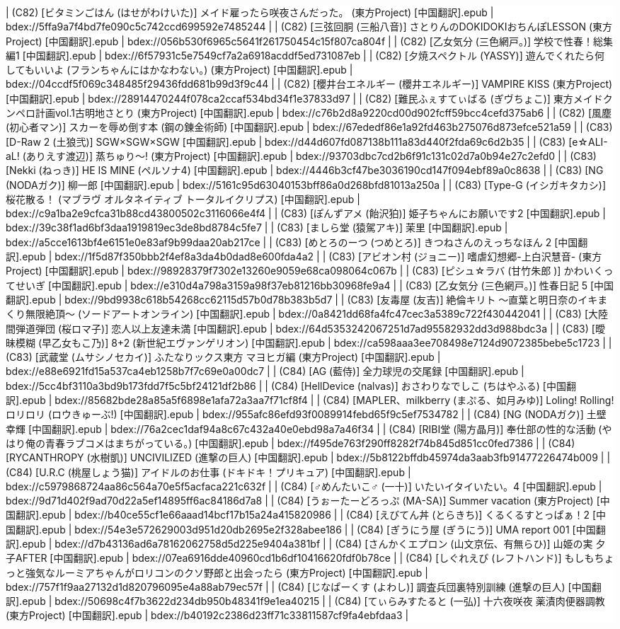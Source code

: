 | (C82) [ビタミンごはん (はせがわけいた)] メイド雇ったら咲夜さんだった。 (東方Project) [中国翻訳].epub | bdex://5ffa9a7f4bd7fe090c5c742ccd699592e7485244 |
| (C82) [三弦回胴 (三船八音)] さとりんのDOKIDOKIおちんぽLESSON (東方Project) [中国翻訳].epub | bdex://056b530f6965c5641f261750454c15f807ca804f |
| (C82) [乙女気分 (三色網戸。)] 学校で性春！総集編1 [中国翻訳].epub | bdex://6f57931c5e7549cf7a2a6918acddf5ed731087eb |
| (C82) [夕焼スペクトル (YASSY)] 遊んでくれたら何してもいいよ (フランちゃんにはかなわない。) (東方Project) [中国翻訳].epub | bdex://04ccdf5f069c348485f29436fdd681b99d3f9c44 |
| (C82) [櫻井台エネルギー (櫻井エネルギー)] VAMPIRE KISS (東方Project) [中国翻訳].epub | bdex://28914470244f078ca2ccaf534bd34f1e37833d97 |
| (C82) [難民ふぇすてぃばる (ぎヴちょこ)] 東方メイドクンペロ計画vol.1古明地さとり (東方Project) [中国翻訳].epub | bdex://c76b2d8a9220cd00d902fcff59bcc4cefd375ab6 |
| (C82) [風塵 (初心者マン)] スカーを辱め倒す本 (鋼の錬金術師) [中国翻訳].epub | bdex://67ededf86e1a92fd463b275076d873efce521a59 |
| (C83) [D-Raw 2 (土狼弐)] SGW×SGW×SGW [中国翻訳].epub | bdex://d44d607fd087138b111a83d440f2fda69c6d2b35 |
| (C83) [e☆ALI-aL! (ありえす渡辺)] 蒸ちゅり～! (東方Project) [中国翻訳].epub | bdex://93703dbc7cd2b6f91c131c02d7a0b94e27c2efd0 |
| (C83) [Nekki (ねっき)] HE IS MINE (ペルソナ4) [中国翻訳].epub | bdex://4446b3cf47be3036190cd147f094ebf89a0c8638 |
| (C83) [NG (NODAガク)] 柳一郎 [中国翻訳].epub | bdex://5161c95d63040153bff86a0d268bfd81013a250a |
| (C83) [Type-G (イシガキタカシ)] 桜花散る！ (マブラヴ オルタネイティブ トータルイクリプス) [中国翻訳].epub | bdex://c9a1ba2e9cfca31b88cd43800502c3116066e4f4 |
| (C83) [ぽんずアメ (飴沢狛)] 姫子ちゃんにお願いです2 [中国翻訳].epub | bdex://39c38f1ad6bf3daa1919819ec3de8bd8784c5fe7 |
| (C83) [ましら堂 (猿駕アキ)] 茉里 [中国翻訳].epub | bdex://a5cce1613bf4e6151e0e83af9b99daa20ab217ce |
| (C83) [めとろのーつ (つめとろ)] きつねさんのえっちなほん 2 [中国翻訳].epub | bdex://1f5d87f350bbb2f4ef8a3da4b0dad8e600fda4a2 |
| (C83) [アビオン村 (ジョニー)] 嗜虐幻想郷-上白沢慧音- (東方Project) [中国翻訳].epub | bdex://98928379f7302e13260e9059e68ca098064c067b |
| (C83) [ピシュ☆ラバ (甘竹朱郎 )] かわいくってせいぎ [中国翻訳].epub | bdex://e310d4a798a3159a98f37eb81216bb30968fe9a4 |
| (C83) [乙女気分 (三色網戸。)] 性春日記 5 [中国翻訳].epub | bdex://9bd9938c618b54268cc62115d57b0d78b383b5d7 |
| (C83) [友毒屋 (友吉)] 絶倫キリト ～直葉と明日奈のイキまくり無限絶頂～ (ソードアートオンライン) [中国翻訳].epub | bdex://0a8421dd68fa4fc47cec3a5389c722f430442041 |
| (C83) [大陸間弾道弾団 (桜ロマ子)] 恋人以上友達未満 [中国翻訳].epub | bdex://64d5353242067251d7ad95582932dd3d988bdc3a |
| (C83) [曖昧模糊 (早乙女もこ乃)] 8+2 (新世紀エヴァンゲリオン) [中国翻訳].epub | bdex://ca598aaa3ee708498e7124d9072385bebe5c1723 |
| (C83) [武蔵堂 (ムサシノセカイ)] ふたなりックス東方 マヨヒガ編 (東方Project) [中国翻訳].epub | bdex://e88e6921fd15a537ca4eb1258b7f7c69e0a00dc7 |
| (C84) [AG (藍侍)] 全力球児の交尾録 [中国翻訳].epub | bdex://5cc4bf3110a3bd9b173fdd7f5c5bf24121df2b86 |
| (C84) [HellDevice (nalvas)] おさわりなでしこ (ちはやふる) [中国翻訳].epub | bdex://85682bde28a85a5f6898e1afa72a3aa7f71cf8f4 |
| (C84) [MAPLER、milkberry (まぷる、如月みゆ)] Loling! Rolling! ロリロリ (ロウきゅーぶ!) [中国翻訳].epub | bdex://955afc86efd93f0089914febd65f9c5ef7534782 |
| (C84) [NG (NODAガク)] 土壁幸輝 [中国翻訳].epub | bdex://76a2cec1daf94a8c67c432a40e0ebd98a7a46f34 |
| (C84) [RIBI堂 (陽方晶月)] 奉仕部の性的な活動 (やはり俺の青春ラブコメはまちがっている。) [中国翻訳].epub | bdex://f495de763f290ff8282f74b845d851cc0fed7386 |
| (C84) [RYCANTHROPY (水樹凱)] UNCIVILIZED (進撃の巨人) [中国翻訳].epub | bdex://5b8122bffdb45974da3aab3fb91477226474b009 |
| (C84) [U.R.C (桃屋しょう猫)] アイドルのお仕事 (ドキドキ！プリキュア) [中国翻訳].epub | bdex://c5979868724aa86c564a70e5f5acfaca221c632f |
| (C84) [♂めんたいこ♂ (一十)] いたいイタイいたい。4 [中国翻訳].epub | bdex://9d71d402f9ad70d22a5ef14895ff6ac84186d7a8 |
| (C84) [うぉーたーどろっぷ (MA-SA)] Summer vacation (東方Project) [中国翻訳].epub | bdex://b40ce55cf1e66aaad14bcf17b15a24a415820986 |
| (C84) [えびてん丼 (とらきち)] くるくるすとっぱぁ！2 [中国翻訳].epub | bdex://54e3e572629003d951d20db2695e2f328abee186 |
| (C84) [ぎうにう屋 (ぎうにう)] UMA report 001 [中国翻訳].epub | bdex://d7b43136ad6a78162062758d5d225e9404a381bf |
| (C84) [さんかくエプロン (山文京伝、有無らひ)] 山姫の実 夕子AFTER [中国翻訳].epub | bdex://07ea6916dde40960cd1b6df10416620fdf0b78ce |
| (C84) [しぐれえび (レフトハンド)] もしもちょっと強気なルーミアちゃんがロリコンのクソ野郎と出会ったら (東方Project) [中国翻訳].epub | bdex://757f1f9aa27132d1d820796095e4a88ab79ec57f |
| (C84) [じなぱーくす (よわし)] 調査兵団裏特別訓練 (進撃の巨人) [中国翻訳].epub | bdex://50698c4f7b3622d234db950b48341f9e1ea40215 |
| (C84) [てぃらみすたると (一弘)] 十六夜咲夜 薬漬肉便器調教 (東方Project) [中国翻訳].epub | bdex://b40192c2386d23ff71c33811587cf9fa4ebfdaa3 |
